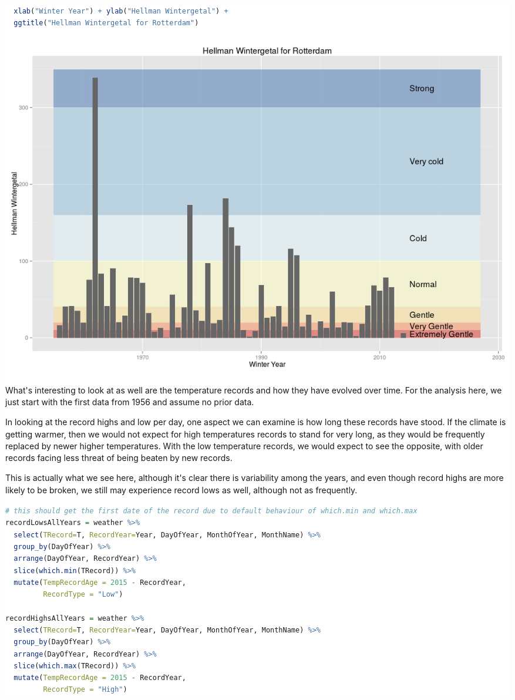 ```r
  xlab("Winter Year") + ylab("Hellman Wintergetal") + 
  ggtitle("Hellman Wintergetal for Rotterdam")
```

![](VisualExploration_files/figure-html/HellmanWintergetalSummaryPerYear-1.png) 

What's interesting to look at as well are the temperature records and how they have evolved over time.  For the analysis here, we just start with the first data from 1956 and assume no prior data.  

In looking at the record highs and low per day, one aspect we can examine is how long these records have stood.  If the climate is getting warmer, then we would not expect for high temperatures records to stand for very long, as they would be frequently replaced by newer higher temperatures.  With the low temperature records, we would expect to see the opposite, with older records facing less threat of being beaten by new records.

This is actually what we see here, although it's clear there is variability among the years, and even though record highs are more likely to be broken, we still may experience record lows as well, although not as frequently.


```r
# this should get the first date of the record due to default behaviour of which.min and which.max
recordLowsAllYears = weather %>% 
  select(TRecord=T, RecordYear=Year, DayOfYear, MonthOfYear, MonthName) %>% 
  group_by(DayOfYear) %>% 
  arrange(DayOfYear, RecordYear) %>% 
  slice(which.min(TRecord)) %>% 
  mutate(TempRecordAge = 2015 - RecordYear, 
         RecordType = "Low")

recordHighsAllYears = weather %>% 
  select(TRecord=T, RecordYear=Year, DayOfYear, MonthOfYear, MonthName) %>%
  group_by(DayOfYear) %>% 
  arrange(DayOfYear, RecordYear) %>% 
  slice(which.max(TRecord)) %>% 
  mutate(TempRecordAge = 2015 - RecordYear, 
         RecordType = "High")
```